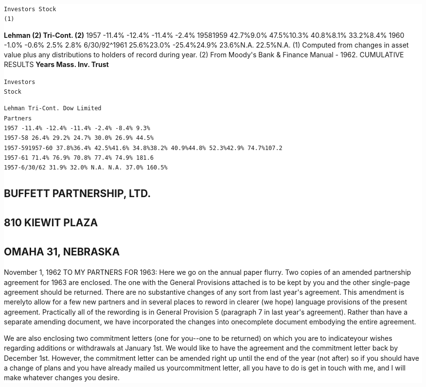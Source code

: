 ```
Investors Stock
(1)
```
**Lehman (2) Tri-Cont. (2)**
1957 -11.4% -12.4% -11.4% -2.4%
19581959 42.7%9.0% 47.5%10.3% 40.8%8.1% 33.2%8.4%
1960 -1.0% -0.6% 2.5% 2.8%
6/30/92^1961 25.6%23.0% -25.4%24.9% 23.6%N.A. 22.5%N.A.
(1) Computed from changes in asset value plus any distributions to holders of record during year.
(2) From Moody's Bank & Finance Manual - 1962.
CUMULATIVE RESULTS
**Years Mass.
Inv.
Trust**

```
Investors
Stock
```
```
Lehman Tri-Cont. Dow Limited
Partners
1957 -11.4% -12.4% -11.4% -2.4% -8.4% 9.3%
1957-58 26.4% 29.2% 24.7% 30.0% 26.9% 44.5%
1957-591957-60 37.8%36.4% 42.5%41.6% 34.8%38.2% 40.9%44.8% 52.3%42.9% 74.7%107.2
1957-61 71.4% 76.9% 70.8% 77.4% 74.9% 181.6
1957-6/30/62 31.9% 32.0% N.A. N.A. 37.0% 160.5%
```

## BUFFETT PARTNERSHIP, LTD.

## 810 KIEWIT PLAZA

## OMAHA 31, NEBRASKA

November 1, 1962
TO MY PARTNERS FOR 1963:
Here we go on the annual paper flurry. Two copies of an amended partnership agreement for 1963 are enclosed.
The one with the General Provisions attached is to be kept by you and the other single-page agreement should
be returned. There are no substantive changes of any sort from last year's agreement. This amendment is merelyto allow for a few new partners and in several places to reword in clearer (we hope) language provisions of the
present agreement. Practically all of the rewording is in General Provision 5 (paragraph 7 in last year's
agreement). Rather than have a separate amending document, we have incorporated the changes into onecomplete document embodying the entire agreement.

We are also enclosing two commitment letters (one for you--one to be returned) on which you are to indicateyour wishes regarding additions or withdrawals at January 1st. We would like to have the agreement and the
commitment letter back by December 1st. However, the commitment letter can be amended right up until the
end of the year (not after) so if you should have a change of plans and you have already mailed us yourcommitment letter, all you have to do is get in touch with me, and I will make whatever changes you desire.
